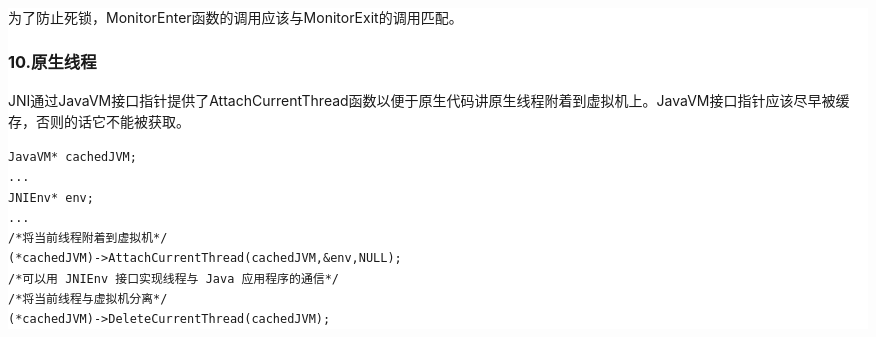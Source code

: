 为了防止死锁，MonitorEnter函数的调用应该与MonitorExit的调用匹配。

### 10.原生线程

JNI通过JavaVM接口指针提供了AttachCurrentThread函数以便于原生代码讲原生线程附着到虚拟机上。JavaVM接口指针应该尽早被缓存，否则的话它不能被获取。

```
JavaVM* cachedJVM;
...
JNIEnv* env;
...
/*将当前线程附着到虚拟机*/
(*cachedJVM)->AttachCurrentThread(cachedJVM,&env,NULL);
/*可以用 JNIEnv 接口实现线程与 Java 应用程序的通信*/
/*将当前线程与虚拟机分离*/
(*cachedJVM)->DeleteCurrentThread(cachedJVM);

```

















